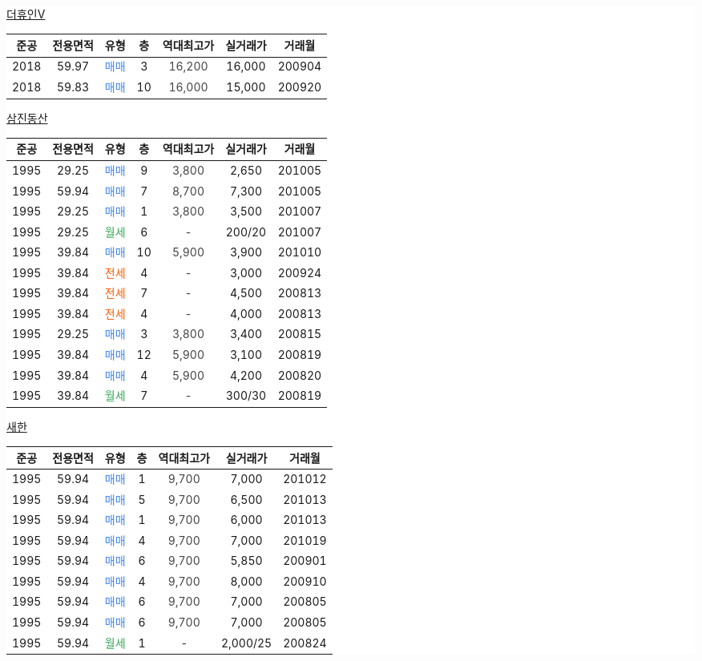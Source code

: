 [더휴인Ⅴ](https://search.naver.com/search.naver?query=%EC%B6%A9%EC%B2%AD%EB%B6%81%EB%8F%84+%EC%B6%A9%EC%A3%BC%EC%8B%9C+%EB%AA%A9%ED%96%89%EB%8F%99+%EB%8D%94%ED%9C%B4%EC%9D%B8%E2%85%A4)

|준공|전용면적|유형|층|역대최고가|실거래가|거래월|
|:---:|:---:|:---:|:---:|:---:|:---:|:---:|
|2018|59.97|<span style="color:#4285f3">매매</span>|3|<span style="color:#444444">16,200</span>|16,000|200904|
|2018|59.83|<span style="color:#4285f3">매매</span>|10|<span style="color:#444444">16,000</span>|15,000|200920|

[삼진동산](https://search.naver.com/search.naver?query=%EC%B6%A9%EC%B2%AD%EB%B6%81%EB%8F%84+%EC%B6%A9%EC%A3%BC%EC%8B%9C+%EB%AA%A9%ED%96%89%EB%8F%99+%EC%82%BC%EC%A7%84%EB%8F%99%EC%82%B0)

|준공|전용면적|유형|층|역대최고가|실거래가|거래월|
|:---:|:---:|:---:|:---:|:---:|:---:|:---:|
|1995|29.25|<span style="color:#4285f3">매매</span>|9|<span style="color:#444444">3,800</span>|2,650|201005|
|1995|59.94|<span style="color:#4285f3">매매</span>|7|<span style="color:#444444">8,700</span>|7,300|201005|
|1995|29.25|<span style="color:#4285f3">매매</span>|1|<span style="color:#444444">3,800</span>|3,500|201007|
|1995|29.25|<span style="color:#34a853">월세</span>|6|<span style="color:#444444">-</span>|200/20|201007|
|1995|39.84|<span style="color:#4285f3">매매</span>|10|<span style="color:#444444">5,900</span>|3,900|201010|
|1995|39.84|<span style="color:#ff5a00">전세</span>|4|<span style="color:#444444">-</span>|3,000|200924|
|1995|39.84|<span style="color:#ff5a00">전세</span>|7|<span style="color:#444444">-</span>|4,500|200813|
|1995|39.84|<span style="color:#ff5a00">전세</span>|4|<span style="color:#444444">-</span>|4,000|200813|
|1995|29.25|<span style="color:#4285f3">매매</span>|3|<span style="color:#444444">3,800</span>|3,400|200815|
|1995|39.84|<span style="color:#4285f3">매매</span>|12|<span style="color:#444444">5,900</span>|3,100|200819|
|1995|39.84|<span style="color:#4285f3">매매</span>|4|<span style="color:#444444">5,900</span>|4,200|200820|
|1995|39.84|<span style="color:#34a853">월세</span>|7|<span style="color:#444444">-</span>|300/30|200819|

[새한](https://search.naver.com/search.naver?query=%EC%B6%A9%EC%B2%AD%EB%B6%81%EB%8F%84+%EC%B6%A9%EC%A3%BC%EC%8B%9C+%EB%AA%A9%ED%96%89%EB%8F%99+%EC%83%88%ED%95%9C)

|준공|전용면적|유형|층|역대최고가|실거래가|거래월|
|:---:|:---:|:---:|:---:|:---:|:---:|:---:|
|1995|59.94|<span style="color:#4285f3">매매</span>|1|<span style="color:#444444">9,700</span>|7,000|201012|
|1995|59.94|<span style="color:#4285f3">매매</span>|5|<span style="color:#444444">9,700</span>|6,500|201013|
|1995|59.94|<span style="color:#4285f3">매매</span>|1|<span style="color:#444444">9,700</span>|6,000|201013|
|1995|59.94|<span style="color:#4285f3">매매</span>|4|<span style="color:#444444">9,700</span>|7,000|201019|
|1995|59.94|<span style="color:#4285f3">매매</span>|6|<span style="color:#444444">9,700</span>|5,850|200901|
|1995|59.94|<span style="color:#4285f3">매매</span>|4|<span style="color:#444444">9,700</span>|8,000|200910|
|1995|59.94|<span style="color:#4285f3">매매</span>|6|<span style="color:#444444">9,700</span>|7,000|200805|
|1995|59.94|<span style="color:#4285f3">매매</span>|6|<span style="color:#444444">9,700</span>|7,000|200805|
|1995|59.94|<span style="color:#34a853">월세</span>|1|<span style="color:#444444">-</span>|2,000/25|200824|
